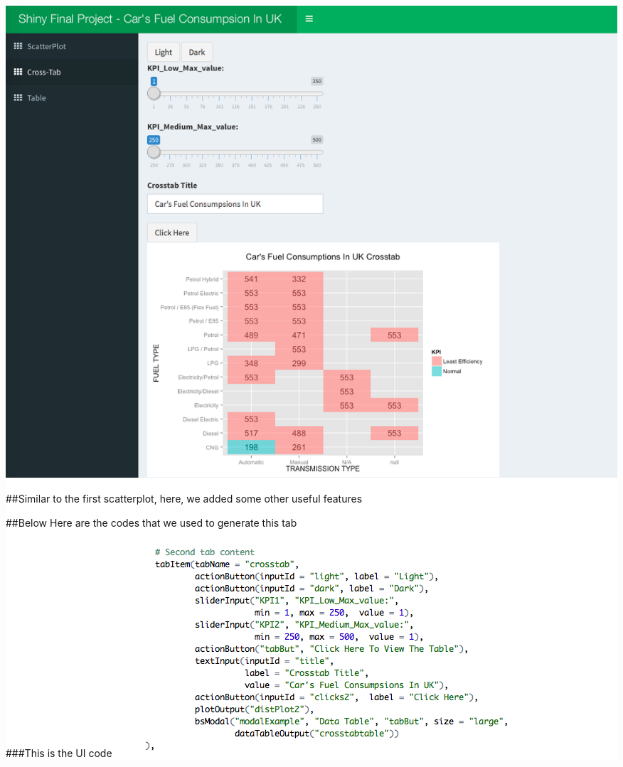 ![](ShinyCrossTab.png)
  
##Similar to the first scatterplot, here, we added some other useful features 
  
##Below Here are the codes that we used to generate this tab
  
###This is the UI code
![](uiCrossTab.png)  
  